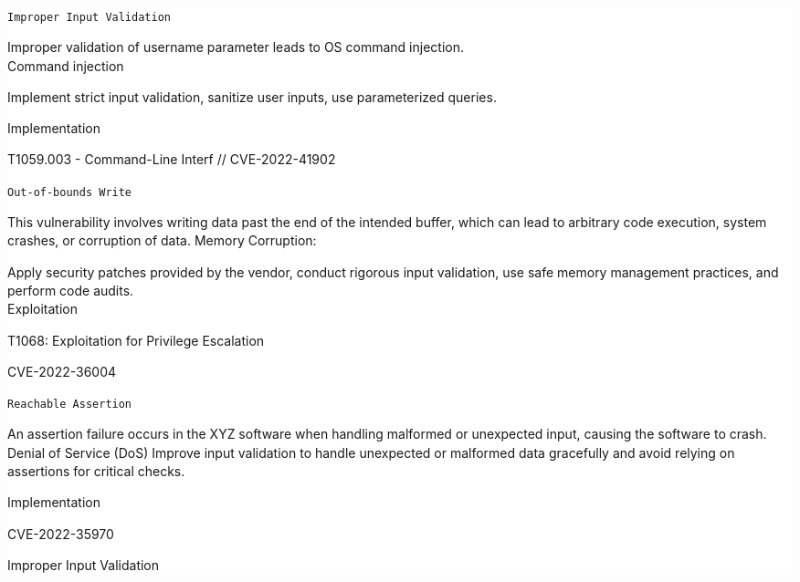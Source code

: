 






	Improper Input Validation	
Improper validation of username parameter leads to OS command injection.	
Command
 injection

	
Implement strict input validation, sanitize user inputs, use parameterized queries.
	

Implementation	

T1059.003 - Command-Line Interf
//
CVE-2022-41902







	Out-of-bounds Write	
This vulnerability involves writing data past the end of the intended buffer, which can lead to arbitrary code execution, system crashes, or corruption of data.	 Memory Corruption: 	

Apply security patches provided by the vendor, conduct rigorous input validation, use safe memory management practices, and perform code audits.	
Exploitation
	

T1068: Exploitation for Privilege Escalation

CVE-2022-36004






	Reachable Assertion	
An assertion failure occurs in the XYZ software when handling malformed or unexpected input, causing the software to crash.	
Denial of Service (DoS)	
Improve input validation to handle unexpected or malformed data gracefully and avoid relying on assertions for critical checks.
	

Implementation

	



CVE-2022-35970






	
Improper
 Input
 Validation
	